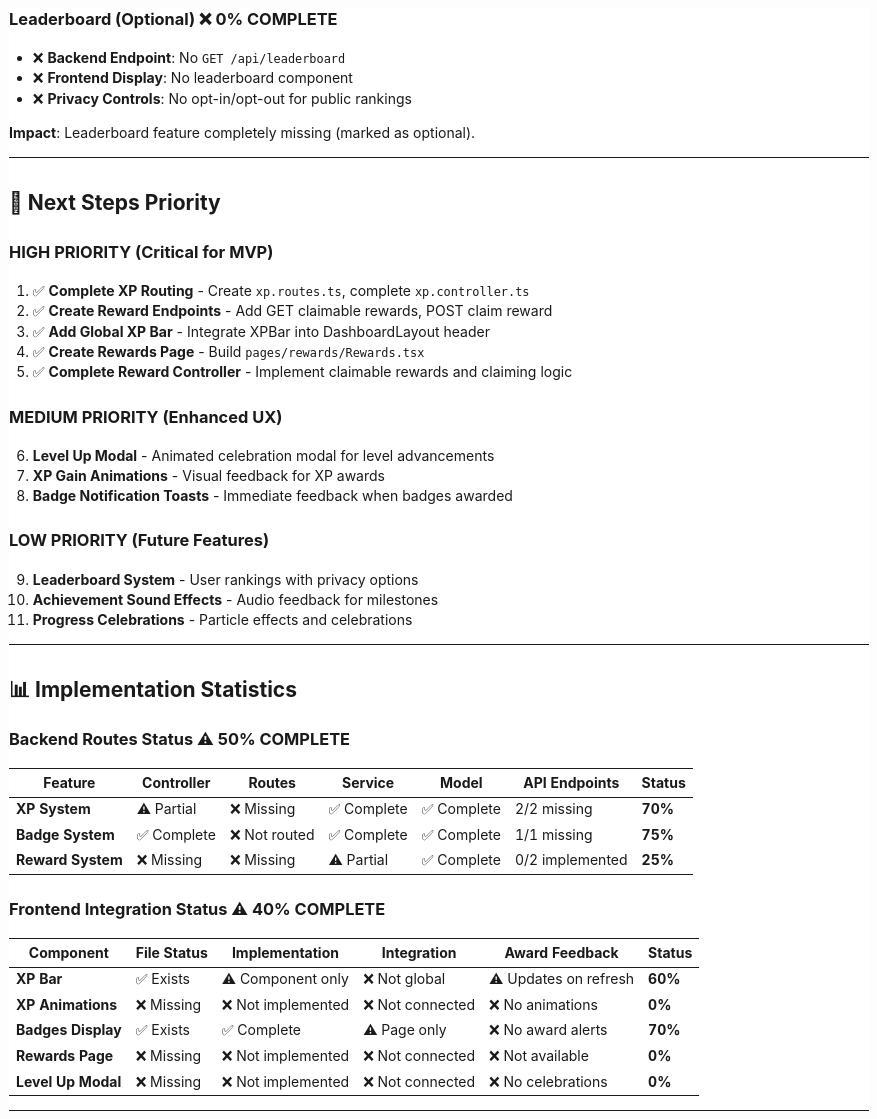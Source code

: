### **Leaderboard (Optional)** ❌ **0% COMPLETE**
- ❌ **Backend Endpoint**: No `GET /api/leaderboard`
- ❌ **Frontend Display**: No leaderboard component
- ❌ **Privacy Controls**: No opt-in/opt-out for public rankings

**Impact**: Leaderboard feature completely missing (marked as optional).

---

## 🎯 **Next Steps Priority**

### **HIGH PRIORITY (Critical for MVP)**
1. ✅ **Complete XP Routing** - Create `xp.routes.ts`, complete `xp.controller.ts`
2. ✅ **Create Reward Endpoints** - Add GET claimable rewards, POST claim reward
3. ✅ **Add Global XP Bar** - Integrate XPBar into DashboardLayout header
4. ✅ **Create Rewards Page** - Build `pages/rewards/Rewards.tsx`
5. ✅ **Complete Reward Controller** - Implement claimable rewards and claiming logic

### **MEDIUM PRIORITY (Enhanced UX)**
6. **Level Up Modal** - Animated celebration modal for level advancements
7. **XP Gain Animations** - Visual feedback for XP awards
8. **Badge Notification Toasts** - Immediate feedback when badges awarded

### **LOW PRIORITY (Future Features)**
9. **Leaderboard System** - User rankings with privacy options
10. **Achievement Sound Effects** - Audio feedback for milestones
11. **Progress Celebrations** - Particle effects and celebrations

---

## 📊 **Implementation Statistics**

### **Backend Routes Status** ⚠️ **50% COMPLETE**

| Feature | Controller | Routes | Service | Model | API Endpoints | Status |
|---------|------------|--------|---------|-------|---------------|--------|
| **XP System** | ⚠️ Partial | ❌ Missing | ✅ Complete | ✅ Complete | 2/2 missing | **70%** |
| **Badge System** | ✅ Complete | ❌ Not routed | ✅ Complete | ✅ Complete | 1/1 missing | **75%** |
| **Reward System** | ❌ Missing | ❌ Missing | ⚠️ Partial | ✅ Complete | 0/2 implemented | **25%** |

### **Frontend Integration Status** ⚠️ **40% COMPLETE**

| Component | File Status | Implementation | Integration | Award Feedback | Status |
|-----------|-------------|----------------|-------------|----------------|--------|
| **XP Bar** | ✅ Exists | ⚠️ Component only | ❌ Not global | ⚠️ Updates on refresh | **60%** |
| **XP Animations** | ❌ Missing | ❌ Not implemented | ❌ Not connected | ❌ No animations | **0%** |
| **Badges Display** | ✅ Exists | ✅ Complete | ⚠️ Page only | ❌ No award alerts | **70%** |
| **Rewards Page** | ❌ Missing | ❌ Not implemented | ❌ Not connected | ❌ Not available | **0%** |
| **Level Up Modal** | ❌ Missing | ❌ Not implemented | ❌ Not connected | ❌ No celebrations | **0%** |

---